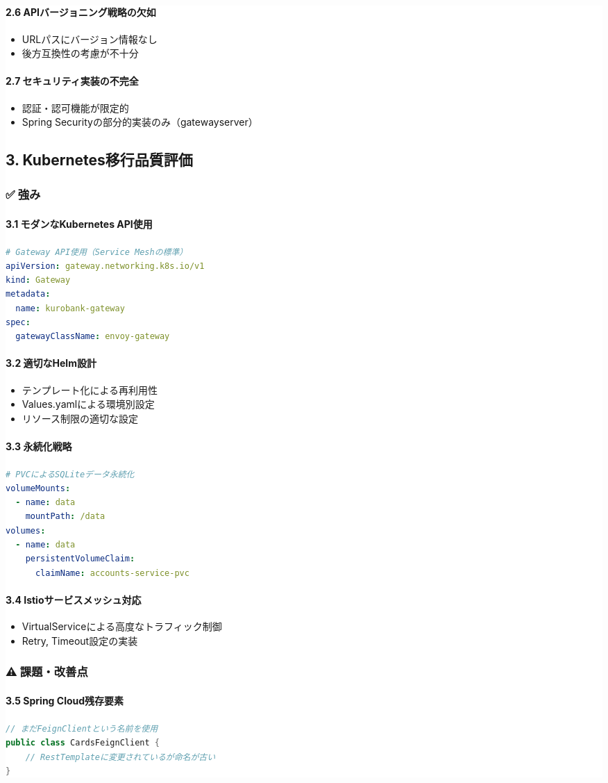 #### 2.6 APIバージョニング戦略の欠如
- URLパスにバージョン情報なし
- 後方互換性の考慮が不十分

#### 2.7 セキュリティ実装の不完全
- 認証・認可機能が限定的
- Spring Securityの部分的実装のみ（gatewayserver）

## 3. Kubernetes移行品質評価

### ✅ 強み

#### 3.1 モダンなKubernetes API使用
```yaml
# Gateway API使用（Service Meshの標準）
apiVersion: gateway.networking.k8s.io/v1
kind: Gateway
metadata:
  name: kurobank-gateway
spec:
  gatewayClassName: envoy-gateway
```

#### 3.2 適切なHelm設計
- テンプレート化による再利用性
- Values.yamlによる環境別設定
- リソース制限の適切な設定

#### 3.3 永続化戦略
```yaml
# PVCによるSQLiteデータ永続化
volumeMounts:
  - name: data
    mountPath: /data
volumes:
  - name: data
    persistentVolumeClaim:
      claimName: accounts-service-pvc
```

#### 3.4 Istioサービスメッシュ対応
- VirtualServiceによる高度なトラフィック制御
- Retry, Timeout設定の実装

### ⚠️ 課題・改善点

#### 3.5 Spring Cloud残存要素
```java
// まだFeignClientという名前を使用
public class CardsFeignClient {
    // RestTemplateに変更されているが命名が古い
}
```
